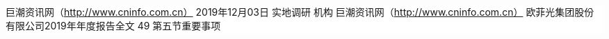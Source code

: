 巨潮资讯网（http://www.cninfo.com.cn）
2019年12月03日
实地调研
机构
巨潮资讯网（http://www.cninfo.com.cn）
欧菲光集团股份有限公司2019年年度报告全文
49
第五节重要事项